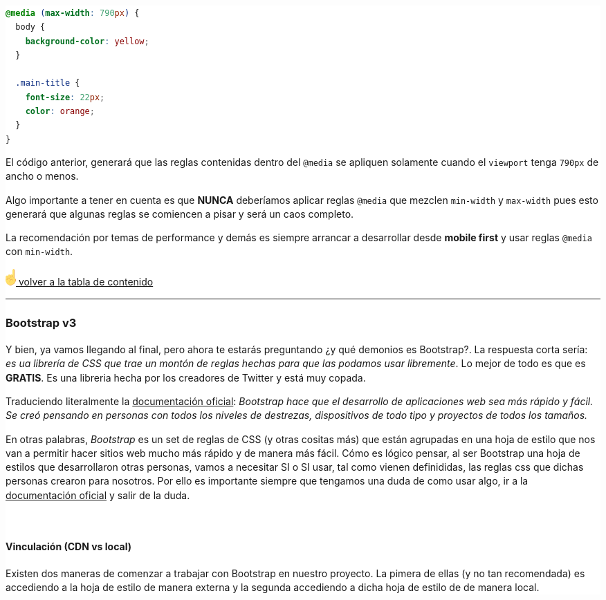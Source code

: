 ```css
@media (max-width: 790px) {
  body {
    background-color: yellow;
  }

  .main-title {
    font-size: 22px;
    color: orange;
  }
}
```

El código anterior, generará que las reglas contenidas dentro del `@media` se apliquen solamente cuando el `viewport` tenga `790px` de ancho o menos. 

Algo importante a tener en cuenta es que **NUNCA** deberíamos aplicar reglas `@media` que mezclen `min-width` y `max-width` pues esto generará que algunas reglas se comiencen a pisar y será un caos completo.

La recomendación por temas de performance y demás es siempre arrancar a desarrollar desde **mobile first** y usar reglas `@media` con `min-width`.

[![alt text](./images/img-up.png "subir") volver a la tabla de contenido](#top)

---

<a name="boot"></a>
### Bootstrap v3

Y bien, ya vamos llegando al final, pero ahora te estarás preguntando ¿y qué demonios es Bootstrap?. La respuesta corta sería: *es ua librería de CSS que trae un montón de reglas hechas para que las podamos usar libremente*. Lo mejor de todo es que es **GRATIS**. Es una libreria hecha por los creadores de Twitter y está muy copada.

Traduciendo literalmente la [documentación oficial](https://getbootstrap.com/docs/3.3/): *Bootstrap hace que el desarrollo de aplicaciones web sea más rápido y fácil. Se creó pensando en personas con todos los niveles de destrezas, dispositivos de todo tipo y proyectos de todos los tamaños.*

En otras palabras, *Bootstrap* es un set de reglas de CSS (y otras cositas más) que están agrupadas en una hoja de estilo que nos van a permitir hacer sitios web mucho más rápido y de manera más fácil. Cómo es lógico pensar, al ser Bootstrap una hoja de estilos que desarrollaron otras personas, vamos a necesitar SI o SI usar, tal como vienen definididas, las reglas css que dichas personas crearon para nosotros. Por ello es importante siempre que tengamos una duda de como usar algo, ir a la [documentación oficial](https://getbootstrap.com/docs/3.3/) y salir de la duda.

<br>

<a name="link"></a>
#### Vinculación (CDN vs local)

Existen dos maneras de comenzar a trabajar con Bootstrap en nuestro proyecto. La pimera de ellas (y no tan recomendada) es accediendo a la hoja de estilo de manera externa y la segunda accediendo a dicha hoja de estilo de de manera local.
